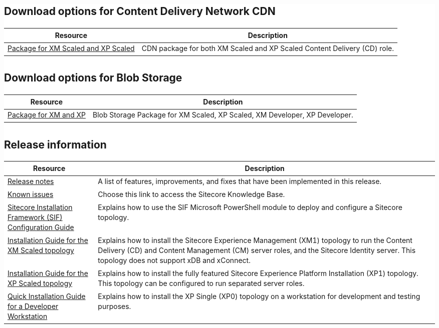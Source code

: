 ## Download options for Content Delivery Network CDN

| Resource                                                                                                                                                                                                                                                   | Description                                                              |
| ---------------------------------------------------------------------------------------------------------------------------------------------------------------------------------------------------------------------------------------------------------- | ------------------------------------------------------------------------ |
| [Package for XM Scaled and XP Scaled](https://scdp.blob.core.windows.net/downloads/Sitecore%20Experience%20Platform/91/Sitecore%20Experience%20Platform%2091%20Initial%20Release/Secure/Sitecore.Content.Delivery.Network.Provider.1.0.0-r00010.scwdp.zip) | CDN package for both XM Scaled and XP Scaled Content Delivery (CD) role. |

## Download options for Blob Storage

| Resource                                                                                           | Description                                                                |
| -------------------------------------------------------------------------------------------------- | -------------------------------------------------------------------------- |
| [Package for XM and XP](/downloads/Sitecore_Azure_Blob_Storage/1x/Sitecore_Azure_Blob_Storage_200) | Blob Storage Package for XM Scaled, XP Scaled, XM Developer, XP Developer. |

## Release information

| Resource                                                                                                                                                                                                                                                          | Description                                                                                                                                                                                                                             |
| ----------------------------------------------------------------------------------------------------------------------------------------------------------------------------------------------------------------------------------------------------------------- | --------------------------------------------------------------------------------------------------------------------------------------------------------------------------------------------------------------------------------------- |
| [Release notes](/downloads/Sitecore_Experience_Platform/100/Sitecore_Experience_Platform_100_Update2/Release_Notes)                                                                                                                                               | A list of features, improvements, and fixes that have been implemented in this release.                                                                                                                                                 |
| [Known issues](https://kb.sitecore.net/articles/661975)                                                                                                                                                                                                           | Choose this link to access the Sitecore Knowledge Base.                                                                                                                                                                                 |
| [Sitecore Installation Framework (SIF) Configuration Guide](https://scdp.blob.core.windows.net/downloads/Sitecore%20Installation%20Framework/2x/Sitecore%20Installation%20Framework%20230/Secure/Sitecore_Installation_Framework_Configuration_Guide-2.3.0.pdf)   | Explains how to use the SIF Microsoft PowerShell module to deploy and configure a Sitecore topology.                                                                                                                                    |
| [Installation Guide for the XM Scaled topology](https://scdp.blob.core.windows.net/downloads/Sitecore%20Experience%20Platform/100/Sitecore%20Experience%20Platform%20100%20Update2/Secure/Installation_Guide_for_the_XM_Scaled_Topology-10.0.2.pdf)               | Explains how to install the Sitecore Experience Management (XM1) topology to run the Content Delivery (CD) and Content Management (CM) server roles, and the Sitecore Identity server. This topology does not support xDB and xConnect. |
| [Installation Guide for the XP Scaled topology](https://scdp.blob.core.windows.net/downloads/Sitecore%20Experience%20Platform/100/Sitecore%20Experience%20Platform%20100%20Update2/Secure/Installation_Guide_for_the_XP_Scaled_topology-10.0.2.pdf)               | Explains how to install the fully featured Sitecore Experience Platform Installation (XP1) topology. This topology can be configured to run separated server roles.                                                                     |
| [Quick Installation Guide for a Developer Workstation](https://scdp.blob.core.windows.net/downloads/Sitecore%20Experience%20Platform/100/Sitecore%20Experience%20Platform%20100%20Update2/Secure/Quick_Installation_Guide_for_a_Developer_Workstation-10.0.2.pdf) | Explains how to install the XP Single (XP0) topology on a workstation for development and testing purposes.                                                                                                                             |